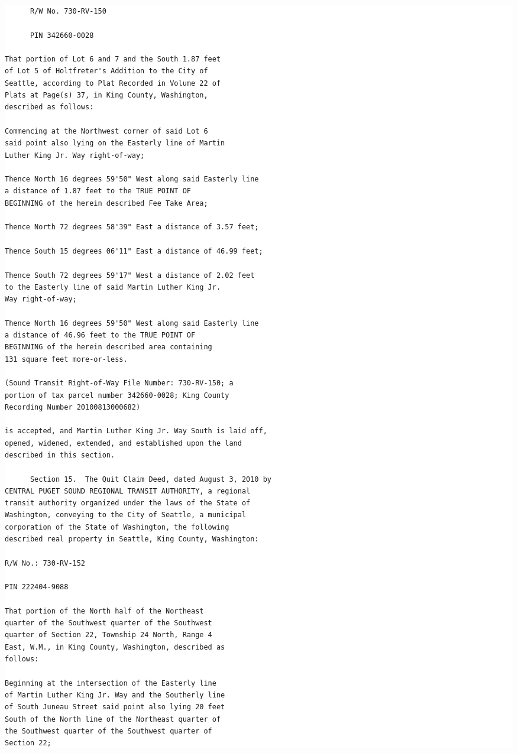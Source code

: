           R/W No. 730-RV-150  
  
          PIN 342660-0028  
  
    That portion of Lot 6 and 7 and the South 1.87 feet  
    of Lot 5 of Holtfreter's Addition to the City of  
    Seattle, according to Plat Recorded in Volume 22 of  
    Plats at Page(s) 37, in King County, Washington,  
    described as follows:  
  
    Commencing at the Northwest corner of said Lot 6  
    said point also lying on the Easterly line of Martin  
    Luther King Jr. Way right-of-way;  
  
    Thence North 16 degrees 59'50" West along said Easterly line  
    a distance of 1.87 feet to the TRUE POINT OF  
    BEGINNING of the herein described Fee Take Area;  
  
    Thence North 72 degrees 58'39" East a distance of 3.57 feet;  
  
    Thence South 15 degrees 06'11" East a distance of 46.99 feet;  
  
    Thence South 72 degrees 59'17" West a distance of 2.02 feet  
    to the Easterly line of said Martin Luther King Jr.  
    Way right-of-way;  
  
    Thence North 16 degrees 59'50" West along said Easterly line  
    a distance of 46.96 feet to the TRUE POINT OF  
    BEGINNING of the herein described area containing  
    131 square feet more-or-less.  
  
    (Sound Transit Right-of-Way File Number: 730-RV-150; a  
    portion of tax parcel number 342660-0028; King County  
    Recording Number 20100813000682)  
  
    is accepted, and Martin Luther King Jr. Way South is laid off,  
    opened, widened, extended, and established upon the land  
    described in this section.  
  
          Section 15.  The Quit Claim Deed, dated August 3, 2010 by  
    CENTRAL PUGET SOUND REGIONAL TRANSIT AUTHORITY, a regional  
    transit authority organized under the laws of the State of  
    Washington, conveying to the City of Seattle, a municipal  
    corporation of the State of Washington, the following  
    described real property in Seattle, King County, Washington:  
  
    R/W No.: 730-RV-152  
  
    PIN 222404-9088  
  
    That portion of the North half of the Northeast  
    quarter of the Southwest quarter of the Southwest  
    quarter of Section 22, Township 24 North, Range 4  
    East, W.M., in King County, Washington, described as  
    follows:  
  
    Beginning at the intersection of the Easterly line  
    of Martin Luther King Jr. Way and the Southerly line  
    of South Juneau Street said point also lying 20 feet  
    South of the North line of the Northeast quarter of  
    the Southwest quarter of the Southwest quarter of  
    Section 22;  
  